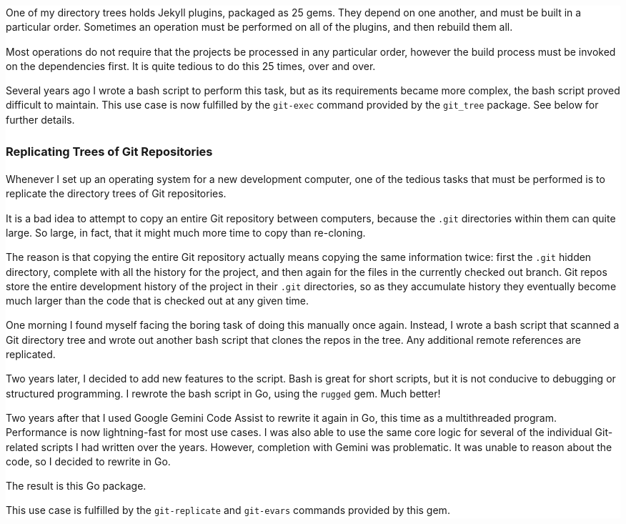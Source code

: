 One of my directory trees holds Jekyll plugins, packaged as 25 gems.
They depend on one another, and must be built in a particular order.
Sometimes an operation must be performed on all of the plugins, and then rebuild them all.

Most operations do not require that the projects be processed in any particular order, however
the build process must be invoked on the dependencies first.
It is quite tedious to do this 25 times, over and over.

Several years ago I wrote a bash script to perform this task, but as its requirements became more complex,
the bash script proved difficult to maintain.
This use case is now fulfilled by the `git-exec` command provided by the `git_tree` package.
See below for further details.


### Replicating Trees of Git Repositories

Whenever I set up an operating system for a new development computer,
one of the tedious tasks that must be performed is to replicate
the directory trees of Git repositories.

It is a bad idea to attempt to copy an entire Git repository between computers,
because the `.git` directories within them can quite large.
So large, in fact, that it might much more time to copy than re-cloning.

The reason is that copying the entire Git repository actually means copying the same information twice:
first the `.git` hidden directory, complete with all the history for the project,
and then again for the files in the currently checked out branch.
Git repos store the entire development history of the project in their `.git` directories,
so as they accumulate history they eventually become much larger than the
code that is checked out at any given time.

One morning I found myself facing the boring task of doing this manually once again.
Instead, I wrote a bash script that scanned a Git directory tree and
wrote out another bash script that clones the repos in the tree.
Any additional remote references are replicated.

Two years later, I decided to add new features to the script.
Bash is great for short scripts,
but it is not conducive to debugging or structured programming.
I rewrote the bash script in Go, using the `rugged` gem.
Much better!

Two years after that I used Google Gemini Code Assist to rewrite it again in Go,
this time as a multithreaded program.
Performance is now lightning-fast for most use cases.
I was also able to use the same core logic for several of the individual
Git-related scripts I had written over the years.
However, completion with Gemini was problematic.
It was unable to reason about the code, so I decided to rewrite in Go.

The result is this Go package.

This use case is fulfilled by the
`git-replicate`
and `git-evars` commands
provided by this gem.

